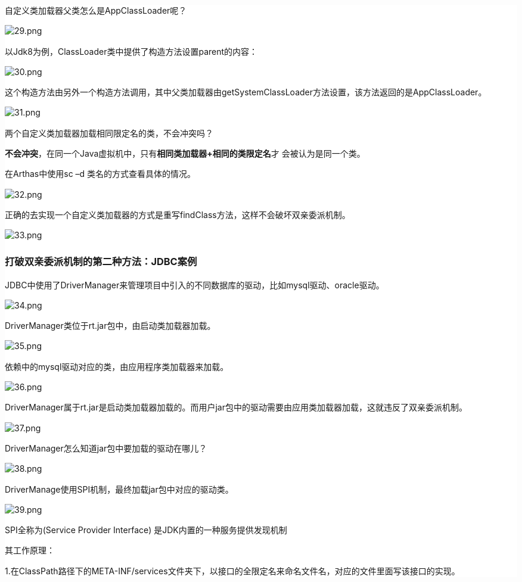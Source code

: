 自定义类加载器父类怎么是AppClassLoader呢？

![29.png](https://p3-juejin.byteimg.com/tos-cn-i-k3u1fbpfcp/1b0c480179fa436faadb037507b52aad~tplv-k3u1fbpfcp-jj-mark:3024:0:0:0:q75.awebp#?w=603&h=370&s=46158&e=png&b=fbf7f6)

以Jdk8为例，ClassLoader类中提供了构造方法设置parent的内容：

![30.png](https://p3-juejin.byteimg.com/tos-cn-i-k3u1fbpfcp/86e3eec6e9e4444589355a33e6e6ed10~tplv-k3u1fbpfcp-jj-mark:3024:0:0:0:q75.awebp#?w=502&h=157&s=42850&e=png&b=fefdfd)

这个构造方法由另外一个构造方法调用，其中父类加载器由getSystemClassLoader方法设置，该方法返回的是AppClassLoader。

![31.png](https://p9-juejin.byteimg.com/tos-cn-i-k3u1fbpfcp/5bf07b77ee2c4b62aa11e96ae0a2585a~tplv-k3u1fbpfcp-jj-mark:3024:0:0:0:q75.awebp#?w=564&h=97&s=19886&e=png&b=fffefe)

两个自定义类加载器加载相同限定名的类，不会冲突吗？

**不会冲突**，在同一个Java虚拟机中，只有**相同类加载器+相同的类限定名**才 会被认为是同一个类。

在Arthas中使用sc –d 类名的方式查看具体的情况。

![32.png](https://p6-juejin.byteimg.com/tos-cn-i-k3u1fbpfcp/46ffac7503a0453ea8f027a7473f4ce3~tplv-k3u1fbpfcp-jj-mark:3024:0:0:0:q75.awebp#?w=1869&h=1219&s=713846&e=png&b=272d37)

正确的去实现一个自定义类加载器的方式是重写findClass方法，这样不会破坏双亲委派机制。

![33.png](https://p9-juejin.byteimg.com/tos-cn-i-k3u1fbpfcp/8660cae09b8b48f9b30c351aaa8f1694~tplv-k3u1fbpfcp-jj-mark:3024:0:0:0:q75.awebp#?w=945&h=346&s=76988&e=png&b=fff8f3)

### 打破双亲委派机制的第二种方法：JDBC案例

JDBC中使用了DriverManager来管理项目中引入的不同数据库的驱动，比如mysql驱动、oracle驱动。

![34.png](https://p1-juejin.byteimg.com/tos-cn-i-k3u1fbpfcp/edb087573eec422d92483a4605d23d85~tplv-k3u1fbpfcp-jj-mark:3024:0:0:0:q75.awebp#?w=963&h=355&s=98191&e=png&b=fef9f8)

DriverManager类位于rt.jar包中，由启动类加载器加载。

![35.png](https://p6-juejin.byteimg.com/tos-cn-i-k3u1fbpfcp/2d0849aba5ca4e1581c1a466b5425adf~tplv-k3u1fbpfcp-jj-mark:3024:0:0:0:q75.awebp#?w=604&h=373&s=84561&e=png&b=fdf7f3)

依赖中的mysql驱动对应的类，由应用程序类加载器来加载。

![36.png](https://p1-juejin.byteimg.com/tos-cn-i-k3u1fbpfcp/de1eeaf023ac4eb58a8af3902cc90990~tplv-k3u1fbpfcp-jj-mark:3024:0:0:0:q75.awebp#?w=816&h=349&s=52826&e=png&b=fef9f7)

DriverManager属于rt.jar是启动类加载器加载的。而用户jar包中的驱动需要由应用类加载器加载，这就违反了双亲委派机制。

![37.png](https://p9-juejin.byteimg.com/tos-cn-i-k3u1fbpfcp/a0ae4030de014481a04f6cf842bd00b9~tplv-k3u1fbpfcp-jj-mark:3024:0:0:0:q75.awebp#?w=562&h=309&s=51519&e=png&b=fdfbfb)

DriverManager怎么知道jar包中要加载的驱动在哪儿？

![38.png](https://p6-juejin.byteimg.com/tos-cn-i-k3u1fbpfcp/6cc9d8928a484d5fb85f5015cafea163~tplv-k3u1fbpfcp-jj-mark:3024:0:0:0:q75.awebp#?w=945&h=465&s=90745&e=png&b=ffffff)

DriverManage使用SPI机制，最终加载jar包中对应的驱动类。

![39.png](https://p3-juejin.byteimg.com/tos-cn-i-k3u1fbpfcp/ad36d88e1c5c4e76bc5d4377ad84cb5a~tplv-k3u1fbpfcp-jj-mark:3024:0:0:0:q75.awebp#?w=910&h=310&s=56988&e=png&b=fefdfd)

SPI全称为(Service Provider Interface) 是JDK内置的一种服务提供发现机制

其工作原理：

1.在ClassPath路径下的META-INF/services文件夹下，以接口的全限定名来命名文件名，对应的文件里面写该接口的实现。
